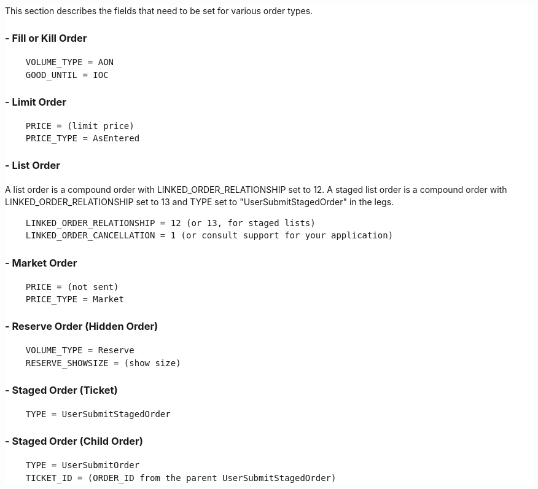 This section describes the fields that need to be set for various order types.

### - Fill or Kill Order

<pre>
	VOLUME_TYPE = AON
	GOOD_UNTIL = IOC
</pre>

### - Limit Order

<pre>
	PRICE = (limit price)
	PRICE_TYPE = AsEntered
</pre>

### - List Order

A list order is a compound order with LINKED\_ORDER\_RELATIONSHIP set to 12.  A staged list order is a compound order with LINKED\_ORDER\_RELATIONSHIP set to 13 and TYPE set to "UserSubmitStagedOrder" in the legs.

<pre>
	LINKED_ORDER_RELATIONSHIP = 12 (or 13, for staged lists)
	LINKED_ORDER_CANCELLATION = 1 (or consult support for your application)
</pre>


### - Market Order

<pre>
	PRICE = (not sent)
	PRICE_TYPE = Market
</pre>

### - Reserve Order (Hidden Order)

<pre>
	VOLUME_TYPE = Reserve
	RESERVE_SHOWSIZE = (show size)
</pre>

### - Staged Order (Ticket)

<pre>
	TYPE = UserSubmitStagedOrder	
</pre>


### - Staged Order (Child Order)

<pre>
	TYPE = UserSubmitOrder	
	TICKET_ID = (ORDER_ID from the parent UserSubmitStagedOrder)
</pre>
